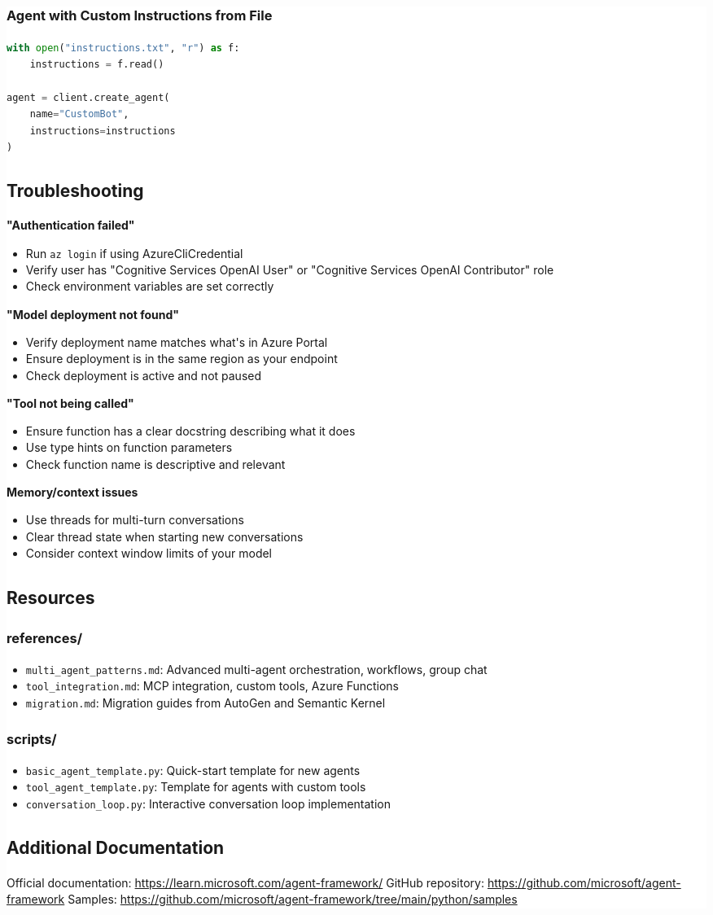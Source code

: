 ### Agent with Custom Instructions from File
```python
with open("instructions.txt", "r") as f:
    instructions = f.read()

agent = client.create_agent(
    name="CustomBot",
    instructions=instructions
)
```

## Troubleshooting

**"Authentication failed"**
- Run `az login` if using AzureCliCredential
- Verify user has "Cognitive Services OpenAI User" or "Cognitive Services OpenAI Contributor" role
- Check environment variables are set correctly

**"Model deployment not found"**
- Verify deployment name matches what's in Azure Portal
- Ensure deployment is in the same region as your endpoint
- Check deployment is active and not paused

**"Tool not being called"**
- Ensure function has a clear docstring describing what it does
- Use type hints on function parameters
- Check function name is descriptive and relevant

**Memory/context issues**
- Use threads for multi-turn conversations
- Clear thread state when starting new conversations
- Consider context window limits of your model

## Resources

### references/
- `multi_agent_patterns.md`: Advanced multi-agent orchestration, workflows, group chat
- `tool_integration.md`: MCP integration, custom tools, Azure Functions
- `migration.md`: Migration guides from AutoGen and Semantic Kernel

### scripts/
- `basic_agent_template.py`: Quick-start template for new agents
- `tool_agent_template.py`: Template for agents with custom tools
- `conversation_loop.py`: Interactive conversation loop implementation

## Additional Documentation

Official documentation: https://learn.microsoft.com/agent-framework/
GitHub repository: https://github.com/microsoft/agent-framework
Samples: https://github.com/microsoft/agent-framework/tree/main/python/samples
